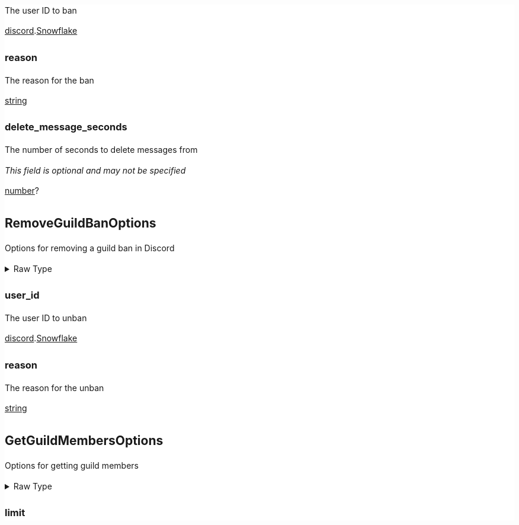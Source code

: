 The user ID to ban

[discord](./discord.md).[Snowflake](./discord.md#Snowflake)

<div id="reason"></div>

### reason

The reason for the ban

[string](#string)

<div id="delete_message_seconds"></div>

### delete_message_seconds

The number of seconds to delete messages from

*This field is optional and may not be specified*

[number](#number)?

<div id="RemoveGuildBanOptions"></div>

## RemoveGuildBanOptions

Options for removing a guild ban in Discord

<details><summary>Raw Type</summary></details>

<div id="user_id"></div>

### user_id

The user ID to unban

[discord](./discord.md).[Snowflake](./discord.md#Snowflake)

<div id="reason"></div>

### reason

The reason for the unban

[string](#string)

<div id="GetGuildMembersOptions"></div>

## GetGuildMembersOptions

Options for getting guild members

<details><summary>Raw Type</summary></details>

<div id="limit"></div>

### limit
